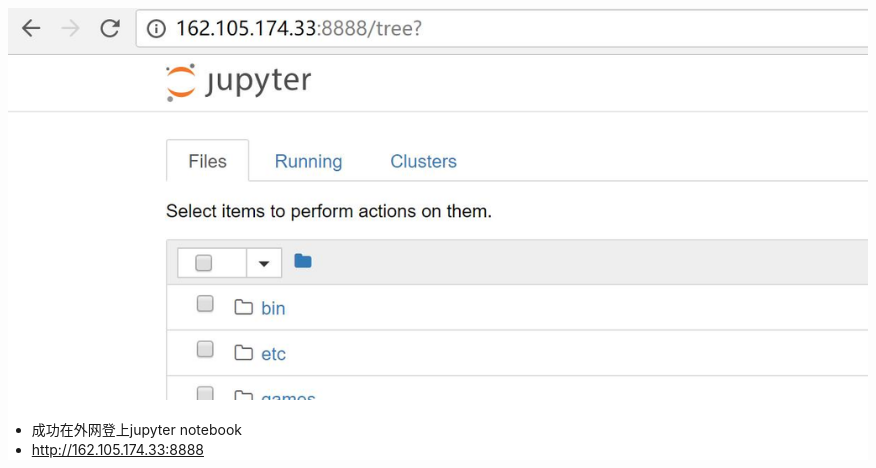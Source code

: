 ![pic2](https://github.com/magicfisk/mesos_learning/raw/master/homework5/jpt.jpg)
* 成功在外网登上jupyter notebook
* http://162.105.174.33:8888